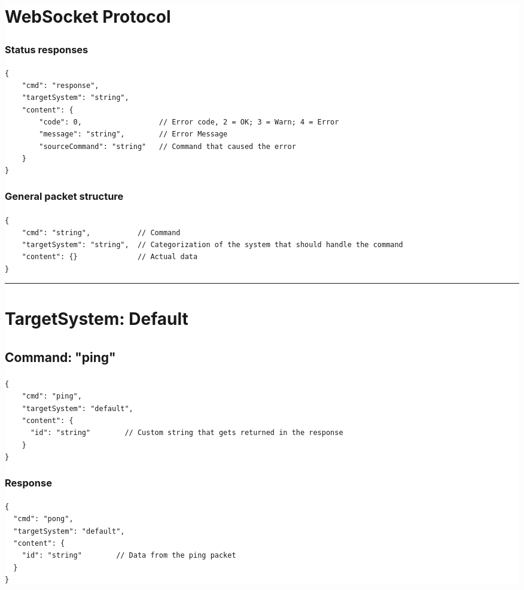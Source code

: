 # WebSocket Protocol
### Status responses
```json5
{
    "cmd": "response",
    "targetSystem": "string",
    "content": {
        "code": 0,                  // Error code, 2 = OK; 3 = Warn; 4 = Error
        "message": "string",        // Error Message
        "sourceCommand": "string"   // Command that caused the error
    }
}
```

### General packet structure
```json5
{
    "cmd": "string",           // Command
    "targetSystem": "string",  // Categorization of the system that should handle the command
    "content": {}              // Actual data
}
```

---

# TargetSystem: Default

## Command: "ping"
```json5
{
    "cmd": "ping",         
    "targetSystem": "default",
    "content": {
      "id": "string"        // Custom string that gets returned in the response
    }
}
```

### Response
```json5
{
  "cmd": "pong",
  "targetSystem": "default",
  "content": {
    "id": "string"        // Data from the ping packet
  }
}
```
